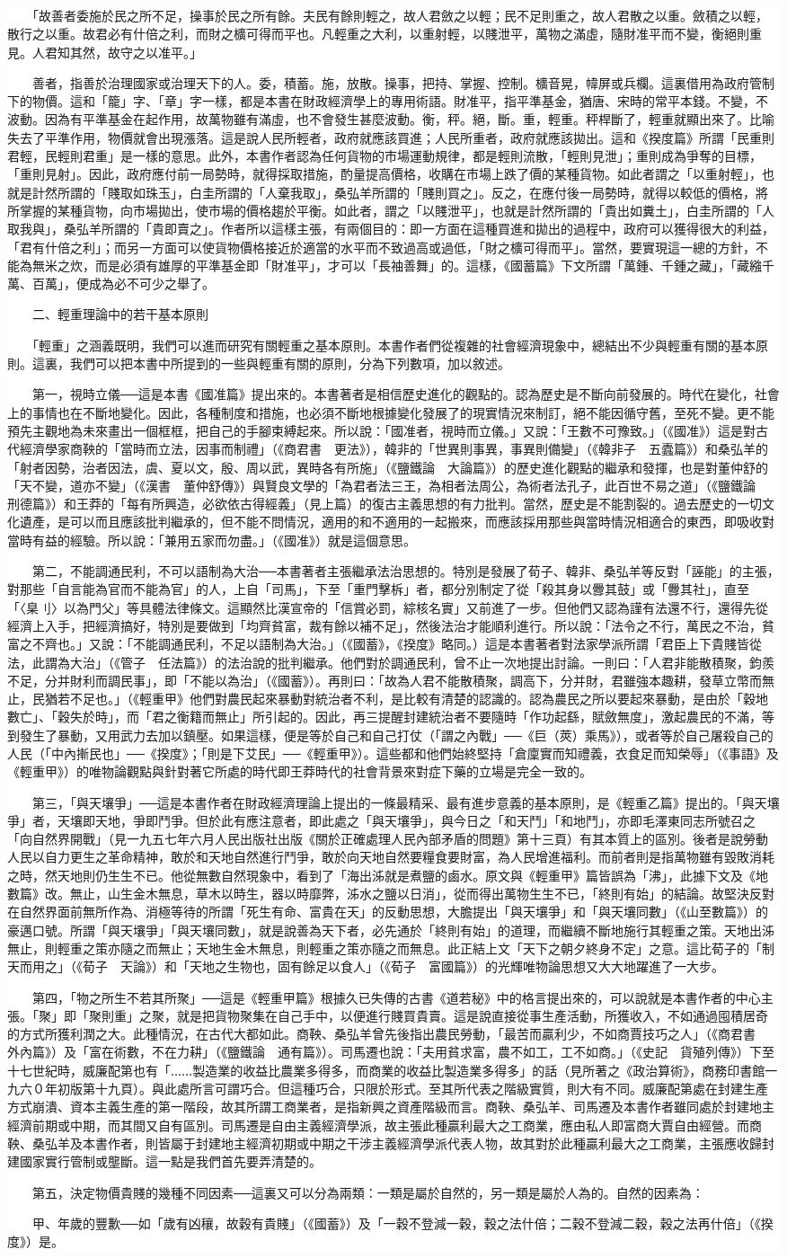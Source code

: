  
　　「故善者委施於民之所不足，操事於民之所有餘。夫民有餘則輕之，故人君斂之以輕；民不足則重之，故人君散之以重。斂積之以輕，散行之以重。故君必有什倍之利，而財之櫎可得而平也。凡輕重之大利，以重射輕，以賤泄平，萬物之滿虛，隨財准平而不變，衡絕則重見。人君知其然，故守之以准平。」

 
　　善者，指善於治理國家或治理天下的人。委，積蓄。施，放散。操事，把持、掌握、控制。櫎音晃，幃屏或兵欄。這裏借用為政府管制下的物價。這和「籠」字、「章」字一樣，都是本書在財政經濟學上的專用術語。財准平，指平準基金，猶唐、宋時的常平本錢。不變，不波動。因為有平準基金在起作用，故萬物雖有滿虛，也不會發生甚麼波動。衡，秤。絕，斷。重，輕重。秤桿斷了，輕重就顯出來了。比喻失去了平準作用，物價就會出現漲落。這是說人民所輕者，政府就應該買進；人民所重者，政府就應該拋出。這和《揆度篇》所謂「民重則君輕，民輕則君重」是一樣的意思。此外，本書作者認為任何貨物的市場運動規律，都是輕則流散，「輕則見泄」；重則成為爭奪的目標，「重則見射」。因此，政府應付前一局勢時，就得採取措施，酌量提高價格，收購在市場上跌了價的某種貨物。如此者謂之「以重射輕」，也就是計然所謂的「賤取如珠玉」，白圭所謂的「人棄我取」，桑弘羊所謂的「賤則買之」。反之，在應付後一局勢時，就得以較低的價格，將所掌握的某種貨物，向市場拋出，使市場的價格趨於平衡。如此者，謂之「以賤泄平」，也就是計然所謂的「貴出如糞土」，白圭所謂的「人取我與」，桑弘羊所謂的「貴即賣之」。作者所以這樣主張，有兩個目的：即一方面在這種買進和拋出的過程中，政府可以獲得很大的利益，「君有什倍之利」；而另一方面可以使貨物價格接近於適當的水平而不致過高或過低，「財之櫎可得而平」。當然，要實現這一總的方針，不能為無米之炊，而是必須有雄厚的平準基金即「財准平」，才可以「長袖善舞」的。這樣，《國蓄篇》下文所謂「萬鍾、千鍾之藏」，「藏繈千萬、百萬」，便成為必不可少之舉了。

 
　　二、輕重理論中的若干基本原則

 
　　「輕重」之涵義既明，我們可以進而研究有關輕重之基本原則。本書作者們從複雜的社會經濟現象中，總結出不少與輕重有關的基本原則。這裏，我們可以把本書中所提到的一些與輕重有關的原則，分為下列數項，加以敘述。

 
　　第一，視時立儀──這是本書《國准篇》提出來的。本書著者是相信歷史進化的觀點的。認為歷史是不斷向前發展的。時代在變化，社會上的事情也在不斷地變化。因此，各種制度和措施，也必須不斷地根據變化發展了的現實情況來制訂，絕不能因循守舊，至死不變。更不能預先主觀地為未來畫出一個框框，把自己的手腳束縛起來。所以說：「國准者，視時而立儀。」又說：「王數不可豫致。」（《國准》）這是對古代經濟學家商鞅的「當時而立法，因事而制禮」（《商君書　更法》），韓非的「世異則事異，事異則備變」（《韓非子　五蠹篇》）和桑弘羊的「射者因勢，治者因法，虞、夏以文，殷、周以武，異時各有所施」（《鹽鐵論　大論篇》）的歷史進化觀點的繼承和發揮，也是對董仲舒的「天不變，道亦不變」（《漢書　董仲舒傳》）與賢良文學的「為君者法三王，為相者法周公，為術者法孔子，此百世不易之道」（《鹽鐵論　刑德篇》）和王莽的「每有所興造，必欲依古得經義」（見上篇）的復古主義思想的有力批判。當然，歷史是不能割裂的。過去歷史的一切文化遺產，是可以而且應該批判繼承的，但不能不問情況，適用的和不適用的一起搬來，而應該採用那些與當時情況相適合的東西，即吸收對當時有益的經驗。所以說：「兼用五家而勿盡。」（《國准》）就是這個意思。

 
　　第二，不能調通民利，不可以語制為大治──本書著者主張繼承法治思想的。特別是發展了荀子、韓非、桑弘羊等反對「誣能」的主張，對那些「自言能為官而不能為官」的人，上自「司馬」，下至「重門擊柝」者，都分別制定了從「殺其身以釁其鼓」或「釁其社」，直至「〈臬刂〉以為門父」等具體法律條文。這顯然比漢宣帝的「信賞必罰，綜核名實」又前進了一步。但他們又認為謹有法還不行，還得先從經濟上入手，把經濟搞好，特別是要做到「均齊貧富，裁有餘以補不足」，然後法治才能順利進行。所以說：「法令之不行，萬民之不治，貧富之不齊也。」又說：「不能調通民利，不足以語制為大治。」（《國蓄》，《揆度》略同。）這是本書著者對法家學派所謂「君臣上下貴賤皆從法，此謂為大治」（《管子　任法篇》）的法治說的批判繼承。他們對於調通民利，曾不止一次地提出討論。一則曰：「人君非能散積聚，鈞羨不足，分并財利而調民事」，即「不能以為治」（《國蓄》）。再則曰：「故為人君不能散積聚，調高下，分并財，君雖強本趣耕，發草立幣而無止，民猶若不足也。」（《輕重甲》他們對農民起來暴動對統治者不利，是比較有清楚的認識的。認為農民之所以要起來暴動，是由於「穀地數亡」、「穀失於時」，而「君之衡籍而無止」所引起的。因此，再三提醒封建統治者不要隨時「作功起繇，賦斂無度」，激起農民的不滿，等到發生了暴動，又用武力去加以鎮壓。如果這樣，便是等於自己和自己打仗（「謂之內戰」──《巨（莢）乘馬》），或者等於自己屠殺自己的人民（「中內摲民也」──《揆度》；「則是下艾民」──《輕重甲》）。這些都和他們始終堅持「倉廩實而知禮義，衣食足而知榮辱」（《事語》及《輕重甲》）的唯物論觀點與針對著它所處的時代即王莽時代的社會背景來對症下藥的立場是完全一致的。

 
　　第三，「與天壤爭」──這是本書作者在財政經濟理論上提出的一條最精采、最有進步意義的基本原則，是《輕重乙篇》提出的。「與天壤爭」者，天壤即天地，爭即鬥爭。但於此有應注意者，即此處之「與天壤爭」，與今日之「和天鬥」「和地鬥」，亦即毛澤東同志所號召之「向自然界開戰」（見一九五七年六月人民出版社出版《關於正確處理人民內部矛盾的問題》第十三頁）有其本質上的區別。後者是說勞動人民以自力更生之革命精神，敢於和天地自然進行鬥爭，敢於向天地自然要糧食要財富，為人民增進福利。而前者則是指萬物雖有毀敗消耗之時，然天地則仍生生不已。他從無數自然現象中，看到了「海出泲<span class="q">就是煮鹽的鹵水。原文與《輕重甲》篇皆誤為「沸」，此據下文及《地數篇》改。</span>無止，山生金木無息，草木以時生，器以時靡弊，泲水之鹽以日消」，從而得出萬物生生不已，「終則有始」的結論。故堅決反對在自然界面前無所作為、消極等待的所謂「死生有命、富貴在天」的反動思想，大膽提出「與天壤爭」和「與天壤同數」（《山至數篇》）的豪邁口號。所謂「與天壤爭」「與天壤同數」，就是說善為天下者，必先通於「終則有始」的道理，而繼續不斷地施行其輕重之策。天地出泲無止，則輕重之策亦隨之而無止；天地生金木無息，則輕重之策亦隨之而無息。此正結上文「天下之朝夕終身不定」之意。這比荀子的「制天而用之」（《荀子　天論》）和「天地之生物也，固有餘足以食人」（《荀子　富國篇》）的光輝唯物論思想又大大地躍進了一大步。

 
　　第四，「物之所生不若其所聚」──這是《輕重甲篇》根據久已失傳的古書《道若秘》中的格言提出來的，可以說就是本書作者的中心主張。「聚」即「聚則重」之聚，就是把貨物聚集在自己手中，以便進行賤買貴賣。這是說直接從事生產活動，所獲收入，不如通過囤積居奇的方式所獲利潤之大。此種情況，在古代大都如此。商鞅、桑弘羊曾先後指出農民勞動，「最苦而贏利少，不如商賈技巧之人」（《商君書　外內篇》）及「富在術數，不在力耕」（《鹽鐵論　通有篇》）。司馬遷也說：「夫用貧求富，農不如工，工不如商。」（《史記　貨殖列傳》）下至十七世紀時，威廉配第也有「……製造業的收益比農業多得多，而商業的收益比製造業多得多」的話（見所著之《政治算術》，商務印書館一九六０年初版第十九頁）。與此處所言可謂巧合。但這種巧合，只限於形式。至其所代表之階級實質，則大有不同。威廉配第處在封建生產方式崩潰、資本主義生產的第一階段，故其所謂工商業者，是指新興之資產階級而言。商鞅、桑弘羊、司馬遷及本書作者雖同處於封建地主經濟前期或中期，而其間又自有區別。司馬遷是自由主義經濟學派，故主張此種贏利最大之工商業，應由私人即富商大賈自由經營。而商鞅、桑弘羊及本書作者，則皆屬于封建地主經濟初期或中期之干涉主義經濟學派代表人物，故其對於此種贏利最大之工商業，主張應收歸封建國家實行管制或壟斷。這一點是我們首先要弄清楚的。

 
　　第五，決定物價貴賤的幾種不同因素──這裏又可以分為兩類：一類是屬於自然的，另一類是屬於人為的。自然的因素為：

 
　　甲、年歲的豐歉──如「歲有凶穰，故穀有貴賤」（《國蓄》）及「一穀不登減一穀，穀之法什倍；二穀不登減二穀，穀之法再什倍」（《揆度》）是。
